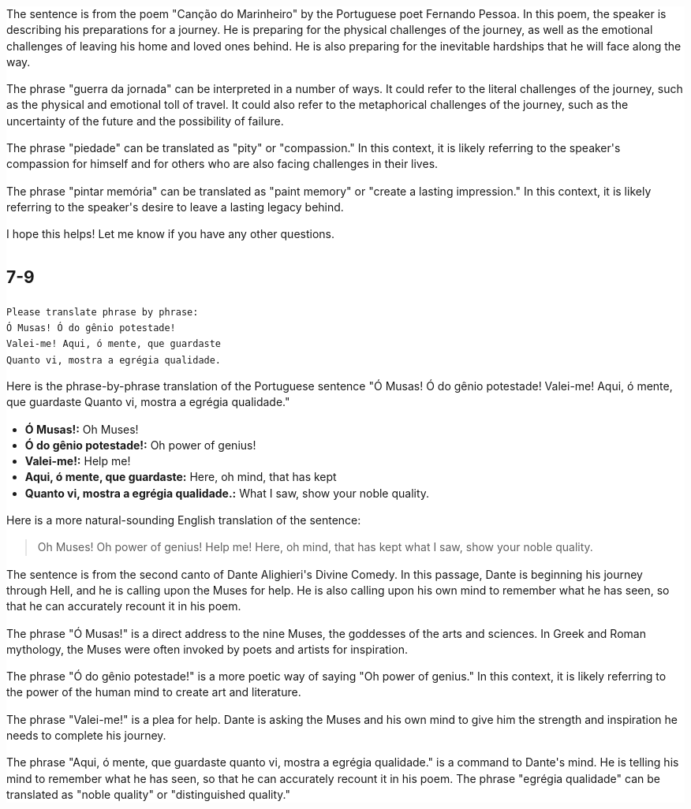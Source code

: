 The sentence is from the poem "Canção do Marinheiro" by the Portuguese poet Fernando Pessoa. In this poem, the speaker is describing his preparations for a journey. He is preparing for the physical challenges of the journey, as well as the emotional challenges of leaving his home and loved ones behind. He is also preparing for the inevitable hardships that he will face along the way.

The phrase "guerra da jornada" can be interpreted in a number of ways. It could refer to the literal challenges of the journey, such as the physical and emotional toll of travel. It could also refer to the metaphorical challenges of the journey, such as the uncertainty of the future and the possibility of failure.

The phrase "piedade" can be translated as "pity" or "compassion." In this context, it is likely referring to the speaker's compassion for himself and for others who are also facing challenges in their lives.

The phrase "pintar memória" can be translated as "paint memory" or "create a lasting impression." In this context, it is likely referring to the speaker's desire to leave a lasting legacy behind.

I hope this helps! Let me know if you have any other questions.

## 7-9

    Please translate phrase by phrase:
    Ó Musas! Ó do gênio potestade!
    Valei-me! Aqui, ó mente, que guardaste
    Quanto vi, mostra a egrégia qualidade.

Here is the phrase-by-phrase translation of the Portuguese sentence "Ó Musas! Ó do gênio potestade!
Valei-me! Aqui, ó mente, que guardaste
Quanto vi, mostra a egrégia qualidade."

* **Ó Musas!:** Oh Muses!
* **Ó do gênio potestade!:** Oh power of genius!
* **Valei-me!:** Help me!
* **Aqui, ó mente, que guardaste:** Here, oh mind, that has kept
* **Quanto vi, mostra a egrégia qualidade.:** What I saw, show your noble quality.

Here is a more natural-sounding English translation of the sentence:

> Oh Muses! Oh power of genius! Help me! Here, oh mind, that has kept what I saw, show your noble quality.

The sentence is from the second canto of Dante Alighieri's Divine Comedy. In this passage, Dante is beginning his journey through Hell, and he is calling upon the Muses for help. He is also calling upon his own mind to remember what he has seen, so that he can accurately recount it in his poem.

The phrase "Ó Musas!" is a direct address to the nine Muses, the goddesses of the arts and sciences. In Greek and Roman mythology, the Muses were often invoked by poets and artists for inspiration.

The phrase "Ó do gênio potestade!" is a more poetic way of saying "Oh power of genius." In this context, it is likely referring to the power of the human mind to create art and literature.

The phrase "Valei-me!" is a plea for help. Dante is asking the Muses and his own mind to give him the strength and inspiration he needs to complete his journey.

The phrase "Aqui, ó mente, que guardaste quanto vi, mostra a egrégia qualidade." is a command to Dante's mind. He is telling his mind to remember what he has seen, so that he can accurately recount it in his poem. The phrase "egrégia qualidade" can be translated as "noble quality" or "distinguished quality."

